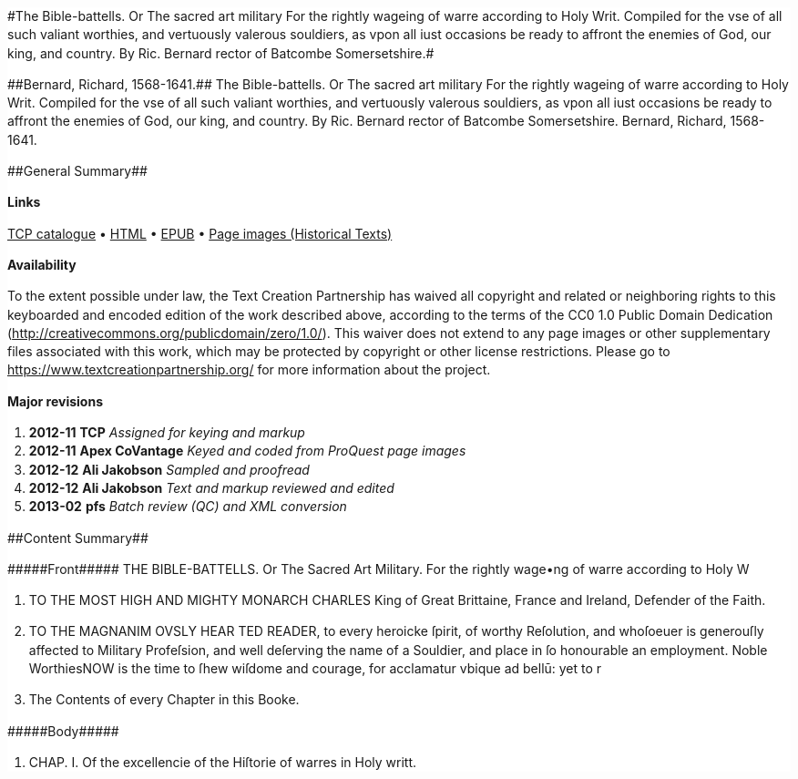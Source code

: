 #The Bible-battells. Or The sacred art military For the rightly wageing of warre according to Holy Writ. Compiled for the vse of all such valiant worthies, and vertuously valerous souldiers, as vpon all iust occasions be ready to affront the enemies of God, our king, and country. By Ric. Bernard rector of Batcombe Somersetshire.#

##Bernard, Richard, 1568-1641.##
The Bible-battells. Or The sacred art military For the rightly wageing of warre according to Holy Writ. Compiled for the vse of all such valiant worthies, and vertuously valerous souldiers, as vpon all iust occasions be ready to affront the enemies of God, our king, and country. By Ric. Bernard rector of Batcombe Somersetshire.
Bernard, Richard, 1568-1641.

##General Summary##

**Links**

[TCP catalogue](http://www.ota.ox.ac.uk/tcp/)  • 
[HTML](http://tei.it.ox.ac.uk/tcp/Texts-HTML/free/A68/A68550.html)  • 
[EPUB](http://tei.it.ox.ac.uk/tcp/Texts-EPUB/free/A68/A68550.epub) • 
[Page images (Historical Texts)](https://historicaltexts.jisc.ac.uk/eebo-99850610e)

**Availability**

To the extent possible under law, the Text Creation Partnership has waived all copyright and related or neighboring rights to this keyboarded and encoded edition of the work described above, according to the terms of the CC0 1.0 Public Domain Dedication (http://creativecommons.org/publicdomain/zero/1.0/). This waiver does not extend to any page images or other supplementary files associated with this work, which may be protected by copyright or other license restrictions. Please go to https://www.textcreationpartnership.org/ for more information about the project.

**Major revisions**

1. __2012-11__ __TCP__ *Assigned for keying and markup*
1. __2012-11__ __Apex CoVantage__ *Keyed and coded from ProQuest page images*
1. __2012-12__ __Ali Jakobson__ *Sampled and proofread*
1. __2012-12__ __Ali Jakobson__ *Text and markup reviewed and edited*
1. __2013-02__ __pfs__ *Batch review (QC) and XML conversion*

##Content Summary##

#####Front#####
THE BIBLE-BATTELLS. Or The Sacred Art Military. For the rightly wage•ng of warre according to Holy W
1. TO THE MOST HIGH AND MIGHTY MONARCH CHARLES King of Great Brittaine, France and Ireland, Defender of the Faith.

1. TO THE MAGNANIM OVSLY HEAR TED READER, to every heroicke ſpirit, of worthy Reſolution, and whoſoeuer is generouſly affected to Military Profeſsion, and well deſerving the name of a Souldier, and place in ſo honourable an employment.
Noble WorthiesNOW is the time to ſhew wiſdome and courage, for acclamatur vbique ad bellū: yet to r
1. The Contents of every Chapter in this Booke.

#####Body#####

1. CHAP. I. Of the excellencie of the Hiſtorie of warres in Holy writt.
